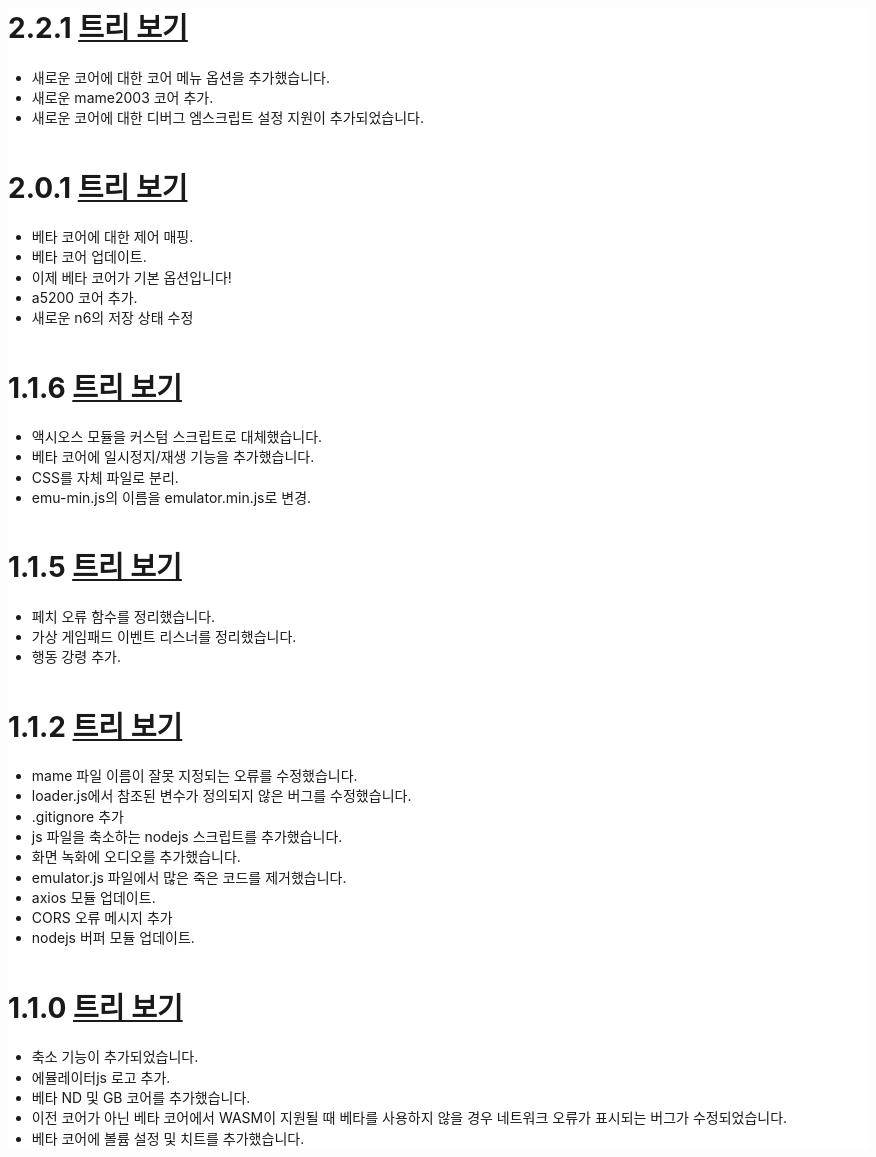 # 2.2.1 [트리 보기](https://github.com/EmulatorJS/EmulatorJS/tree/19980deb12c3f0790176db6fc7b8b2de4069bf4e)
- 새로운 코어에 대한 코어 메뉴 옵션을 추가했습니다.
- 새로운 mame2003 코어 추가.
- 새로운 코어에 대한 디버그 엠스크립트 설정 지원이 추가되었습니다.

# 2.0.1 [트리 보기](https://github.com/EmulatorJS/EmulatorJS/tree/a72222c39a793c4ff470ebb2b71c04829fee4b5e)
- 베타 코어에 대한 제어 매핑.
- 베타 코어 업데이트.
- 이제 베타 코어가 기본 옵션입니다!
- a5200 코어 추가.
- 새로운 n6의 저장 상태 수정

# 1.1.6 [트리 보기](https://github.com/EmulatorJS/EmulatorJS/tree/fa153ba76791184d978f9fb8b69991b05b161bc8)
- 액시오스 모듈을 커스텀 스크립트로 대체했습니다.
- 베타 코어에 일시정지/재생 기능을 추가했습니다.
- CSS를 자체 파일로 분리.
- emu-min.js의 이름을 emulator.min.js로 변경.

# 1.1.5 [트리 보기](https://github.com/EmulatorJS/EmulatorJS/tree/2767c635b8a6e05c57e054d2f9d01ae0c4ff6d47)
- 페치 오류 함수를 정리했습니다.
- 가상 게임패드 이벤트 리스너를 정리했습니다.
- 행동 강령 추가.

# 1.1.2 [트리 보기](https://github.com/EmulatorJS/EmulatorJS/tree/64731dd8219931155b4e698aa98dbf65c2120038)
- mame 파일 이름이 잘못 지정되는 오류를 수정했습니다.
- loader.js에서 참조된 변수가 정의되지 않은 버그를 수정했습니다.
- .gitignore 추가
- js 파일을 축소하는 nodejs 스크립트를 추가했습니다.
- 화면 녹화에 오디오를 추가했습니다.
- emulator.js 파일에서 많은 죽은 코드를 제거했습니다.
- axios 모듈 업데이트.
- CORS 오류 메시지 추가
- nodejs 버퍼 모듈 업데이트.

# 1.1.0 [트리 보기](https://github.com/EmulatorJS/EmulatorJS/tree/715ded4ae23c2135bc9a8b9b7599f12c905393b3)
- 축소 기능이 추가되었습니다.
- 에뮬레이터js 로고 추가.
- 베타 ND 및 GB 코어를 추가했습니다.
- 이전 코어가 아닌 베타 코어에서 WASM이 지원될 때 베타를 사용하지 않을 경우 네트워크 오류가 표시되는 버그가 수정되었습니다.
- 베타 코어에 볼륨 설정 및 치트를 추가했습니다.
